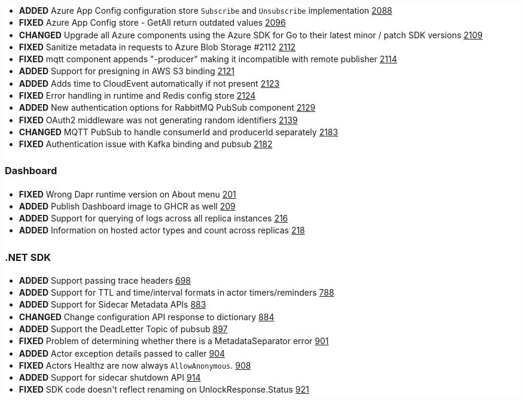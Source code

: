 - **ADDED** Azure App Config configuration store `Subscribe` and `Unsubscribe` implementation [2088](https://github.com/liuxd6825/dapr-components-contrib/pull/2088)
- **FIXED** Azure App Config store - GetAll return outdated values [2096](https://github.com/liuxd6825/dapr-components-contrib/issues/2096)
- **CHANGED** Upgrade all Azure components using the Azure SDK for Go to their latest minor / patch SDK versions [2109](https://github.com/liuxd6825/dapr-components-contrib/pull/2109)
- **FIXED** Sanitize metadata in requests to Azure Blob Storage #2112 [2112](https://github.com/liuxd6825/dapr-components-contrib/pull/2112)
- **FIXED** mqtt component appends "-producer" making it incompatible with remote publisher [2114](https://github.com/liuxd6825/dapr-components-contrib/issues/2114)
- **ADDED** Support for presigning in AWS S3 binding [2121](https://github.com/liuxd6825/dapr-components-contrib/pull/2121)
- **ADDED** Adds time to CloudEvent automatically if not present [2123](https://github.com/liuxd6825/dapr-components-contrib/pull/2123)
- **FIXED** Error handling in runtime and Redis config store [2124](https://github.com/liuxd6825/dapr-components-contrib/pull/2124)
- **ADDED** New authentication options for RabbitMQ PubSub component [2129](https://github.com/liuxd6825/dapr-components-contrib/pull/2129)
- **FIXED** OAuth2 middleware was not generating random identifiers [2139](https://github.com/liuxd6825/dapr-components-contrib/pull/2139)
- **CHANGED** MQTT PubSub to handle consumerId and producerId separately [2183](https://github.com/liuxd6825/dapr-components-contrib/issues/2183)
- **FIXED** Authentication issue with Kafka binding and pubsub [2182](https://github.com/liuxd6825/dapr-components-contrib/issues/2182)

### Dashboard

- **FIXED** Wrong Dapr runtime version on About menu [201](https://github.com/liuxd6825/dashboard/issues/201)
- **ADDED** Publish Dashboard image to GHCR as well [209](https://github.com/liuxd6825/dashboard/pull/209)
- **ADDED** Support for querying of logs across all replica instances [216](https://github.com/liuxd6825/dashboard/issues/216)
- **ADDED** Information on hosted actor types and count across replicas [218](https://github.com/liuxd6825/dashboard/issues/218)

### .NET SDK

- **ADDED** Support passing trace headers [698](https://github.com/liuxd6825/dotnet-sdk/issues/698)
- **ADDED** Support for TTL and time/interval formats in actor timers/reminders [788](https://github.com/liuxd6825/dotnet-sdk/issues/788)
- **ADDED** Support for Sidecar Metadata APIs [883](https://github.com/liuxd6825/dotnet-sdk/issues/883)
- **CHANGED** Change configuration API response to dictionary [884](https://github.com/liuxd6825/dotnet-sdk/issues/884)
- **ADDED** Support the DeadLetter Topic of pubsub [897](https://github.com/liuxd6825/dotnet-sdk/issues/897)
- **FIXED** Problem of determining whether there is a MetadataSeparator error [901](https://github.com/liuxd6825/dotnet-sdk/issues/901)
- **ADDED** Actor exception details passed to caller [904](https://github.com/liuxd6825/dotnet-sdk/issues/904)
- **FIXED** Actors Healthz are now always `AllowAnonymous`. [908](https://github.com/liuxd6825/dotnet-sdk/issues/908)
- **ADDED** Support for sidecar shutdown API  [914](https://github.com/liuxd6825/dotnet-sdk/issues/914)
- **FIXED** SDK code doesn't reflect renaming on UnlockResponse.Status [921](https://github.com/liuxd6825/dotnet-sdk/issues/921)
